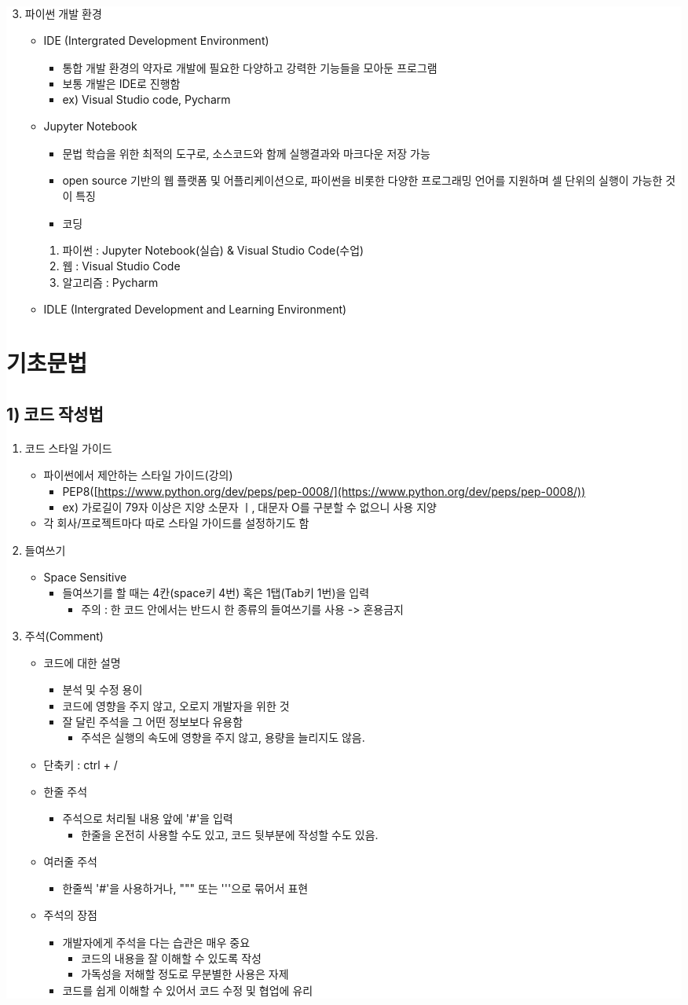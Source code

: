 3. 파이썬 개발 환경
    - IDE (Intergrated Development Environment)
        - 통합 개발 환경의 약자로 개발에 필요한 다양하고 강력한 기능들을 모아둔 프로그램
        - 보통 개발은 IDE로 진행함
        - ex) Visual Studio code, Pycharm
        
    - Jupyter Notebook
        - 문법 학습을 위한 최적의 도구로, 소스코드와 함께 실행결과와 마크다운 저장 가능
        - open source 기반의 웹 플랫폼 및 어플리케이션으로, 파이썬을 비롯한 다양한 프로그래밍 언어를 지원하며 셀 단위의 실행이 가능한 것이 특징
        
        - 코딩
        1. 파이썬 : Jupyter Notebook(실습) & Visual Studio Code(수업)
        2. 웹 : Visual Studio Code
        3. 알고리즘 : Pycharm
        
    - IDLE (Intergrated Development and Learning Environment)

# 기초문법

## 1) 코드 작성법

1. 코드 스타일 가이드
    - 파이썬에서 제안하는 스타일 가이드(강의)
        - PEP8([https://www.python.org/dev/peps/pep-0008/](https://www.python.org/dev/peps/pep-0008/))
        - ex) 가로길이 79자 이상은 지양
        소문자 ㅣ, 대문자 O를 구분할 수 없으니 사용 지양
    - 각 회사/프로젝트마다 따로 스타일 가이드를 설정하기도 함
    
2. 들여쓰기
    - Space Sensitive
        - 들여쓰기를 할 때는 4칸(space키 4번) 혹은 1탭(Tab키 1번)을 입력
            - 주의 : 한 코드 안에서는 반드시 한 종류의 들여쓰기를 사용 -> 혼용금지
        
3. 주석(Comment)
    - 코드에 대한 설명
        - 분석 및 수정 용이
        - 코드에 영향을 주지 않고, 오로지 개발자을 위한 것
        - 잘 달린 주석을 그 어떤 정보보다 유용함
            - 주석은 실행의 속도에 영향을 주지 않고, 용량을 늘리지도 않음.
            
    - 단축키 : ctrl + /
    
    - 한줄 주석
        - 주석으로 처리될 내용 앞에 '#'을 입력
            - 한줄을 온전히 사용할 수도 있고, 코드 뒷부분에 작성할 수도 있음.
            
    - 여러줄 주석
        - 한줄씩 '#'을 사용하거나, """ 또는 '''으로 묶어서 표현
        
    - 주석의 장점
        - 개발자에게 주석을 다는 습관은 매우 중요
            - 코드의 내용을 잘 이해할 수 있도록 작성
            - 가독성을 저해할 정도로 무분별한 사용은 자제
        - 코드를 쉽게 이해할 수 있어서 코드 수정 및 협업에 유리
